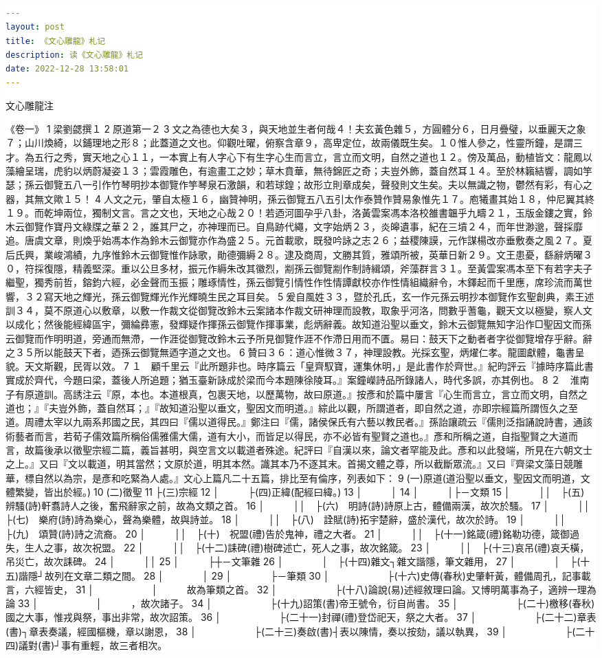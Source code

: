 ```yaml
---
layout: post
title: 《文心雕龍》札记
description: 读《文心雕龍》札记
date: 2022-12-28 13:58:01
---
```



文心雕龍注

《卷一》
1 	梁劉勰撰１
2 	原道第一２
3 	文之為德也大矣３，與天地並生者何哉４！夫玄黃色雜５，方圓體分６，日月疊璧，以垂麗天之象７；山川煥綺，以鋪理地之形８；此蓋道之文也。仰觀吐曜，俯察含章９，高卑定位，故兩儀既生矣。１０惟人參之，性靈所鐘，是謂三才。為五行之秀，實天地之心１１，一本實上有人字心下有生字心生而言立，言立而文明，自然之道也１２。傍及萬品，動植皆文：龍鳳以藻繪呈瑞，虎豹以炳蔚凝姿１３；雲霞雕色，有逾畫工之妙；草木賁華，無待錦匠之奇；夫豈外飾，蓋自然耳１４。至於林籟結響，調如竽瑟；孫云御覽五八一引作竹琴明抄本御覽作竽琴泉石激韻，和若球鍠；故形立則章成矣，聲發則文生矣。夫以無識之物，鬱然有彩，有心之器，其無文歟１５！
4 	人文之元，肇自太極１６，幽贊神明，孫云御覽五八五引太作泰贊作贊易象惟先１７。庖犧畫其始１８，仲尼翼其終１９。而乾坤兩位，獨制文言。言之文也，天地之心哉２０！若迺河圖孕乎八卦，洛黃雲案馮本洛校雒書韞乎九疇２１，玉版金鏤之實，鈴木云御覽作寶丹文綠牒之華２２，誰其尸之，亦神理而已。自鳥跡代繩，文字始炳２３，炎皞遺事，紀在三墳２４，而年世渺邈，聲採靡追。唐虞文章，則煥乎始馮本作為鈴木云御覽亦作為盛２５。元首載歌，既發吟詠之志２６；益稷陳謨，元作謀楊改亦垂敷奏之風２７。夏后氏興，業峻鴻績，九序惟鈴木云御覽惟作詠歌，勛德彌縟２８。逮及商周，文勝其質，雅頌所被，英華日新２９。文王患憂，繇辭炳曜３０，符採復隱，精義堅深。重以公旦多材，振元作縟朱改其徽烈，剬孫云御覽剬作制詩緝頌，斧藻群言３１。至黃雲案馮本至下有若字夫子繼聖，獨秀前哲，鎔鈞六經，必金聲而玉振；雕琢情性，孫云御覽引情性作性情譚獻校亦作性情組織辭令，木鐸起而千里應，席珍流而萬世響，３２寫天地之輝光，孫云御覽輝光作光輝曉生民之耳目矣。
5 	爰自風姓３３，暨於孔氏，玄一作元孫云明抄本御覽作玄聖創典，素王述訓３４，莫不原道心以敷章，以敷一作裁文從御覽改鈴木云案諸本作裁文研神理而設教，取象乎河洛，問數乎蓍龜，觀天文以極變，察人文以成化；然後能經緯區宇，彌綸彞憲，發輝疑作揮孫云御覽作揮事業，彪炳辭義。故知道沿聖以垂文，鈴木云御覽無知字沿作□聖因文而孫云御覽而作明明道，旁通而無滯，一作涯從御覽改鈴木云予所見御覽作涯不作滯日用而不匱。易曰：鼓天下之動者者字從御覽增存乎辭。辭之３５所以能鼓天下者，迺孫云御覽無迺字道之文也。
6 	贊曰３６：道心惟微３７，神理設教。光採玄聖，炳燿仁孝。龍圖獻體，龜書呈貌。天文斯觀，民胥以效。
7 	１　顧千里云『此所題非也。時序篇云「皇齊馭寶，運集休明，」是此書作於齊世。』紀昀評云『據時序篇此書實成於齊代，今題曰梁，蓋後人所追題；猶玉臺新詠成於梁而今本題陳徐陵耳。』案鐘嶸詩品所錄諸人，時代多誤，亦其例也。
8 	２　淮南子有原道訓。高誘注云『原，本也。本道根真，包裹天地，以歷萬物，故曰原道。』按彥和於篇中屢言『心生而言立，言立而文明，自然之道也；』『夫豈外飾，蓋自然耳；』『故知道沿聖以垂文，聖因文而明道。』綜此以觀，所謂道者，即自然之道，亦即宗經篇所謂恆久之至道。周禮太宰以九兩系邦國之民，其四曰『儒以道得民。』鄭注曰『儒，諸侯保氏有六藝以教民者。』孫詒讓疏云『儒則泛指誦說詩書，通該術藝者而言，若荀子儒效篇所稱俗儒雅儒大儒，道有大小，而皆足以得民，亦不必皆有聖賢之道也。』彥和所稱之道，自指聖賢之大道而言，故篇後承以徵聖宗經二篇，義旨甚明，與空言文以載道者殊途。紀評曰『自漢以來，論文者罕能及此。彥和以此發端，所見在六朝文士之上。』又曰『文以載道，明其當然；文原於道，明其本然。識其本乃不逐其末。首揭文體之尊，所以截斷眾流。』又曰『齊梁文藻日競雕華，標自然以為宗，是彥和吃緊為人處。』文心上篇凡二十五篇，排比至有倫序，列表如下：
9 	(一)原道(道沿聖以垂文，聖因文而明道，文體繁變，皆出於經。)
10 	(二)徵聖
11 	├(三)宗經
12 	│　　　├(四)正緯(配經曰緯。)
13 	│　　　│
14 	│　　　│├－文類
15 	│　　　││　├(五)　辨騷(詩)軒翥詩人之後，奮飛辭家之前，故為文類之首。
16 	│　　　││　├(六)　明詩(詩)詩原上古，體備兩漢，故次於騷。
17 	│　　　││　├(七)　樂府(詩)詩為樂心，聲為樂體，故與詩並。
18 	│　　　││　├(八)　詮賦(詩)拓宇楚辭，盛於漢代，故次於詩。
19 	│　　　││　├(九)　頌贊(詩)詩之流裔。
20 	│　　　││　├(十)　祝盟(禮)告於鬼神，禮之大者。
21 	│　　　││　├(十一)銘箴(禮)銘勒功德，箴御過失，生人之事，故次祝盟。
22 	│　　　││　├(十二)誄碑(禮)樹碑述亡，死人之事，故次銘箴。
23 	│　　　││　├(十三)哀吊(禮)哀夭橫，吊災亡，故次誄碑。
24 	│　　　││
25 	│　　　├┼－文筆雜
26 	│　　　　│　├(十四)雜文┐雜文諧隱，筆文雜用，
27 	│　　　　│　├(十五)諧隱┘故列在文章二類之間。
28 	│　　　　│
29 	│　　　　├－筆類
30 	│　　　　　　├(十六)史傳(春秋)史肇軒黃，體備周孔，記事載言，六經皆史，
31 	│　　　　　　│　　　故為筆類之首。
32 	│　　　　　　├(十八)論說(易)述經敘理曰論。又博明萬事為子，適辨一理為論
33 	│　　　　　　│　　　，故次諸子。
34 	│　　　　　　├(十九)詔策(書)帝王號令，衍自尚書。
35 	│　　　　　　├(二十)檄移(春秋)國之大事，惟戎與祭，事出非常，故次詔策。
36 	│　　　　　　├(二十一)封禪(禮)登岱祀天，祭之大者。
37 	│　　　　　　├(二十二)章表(書)┐章表奏議，經國樞機，章以謝恩，
38 	│　　　　　　├(二十三)奏啟(書)┤表以陳情，奏以按劾，議以執異，
39 	│　　　　　　├(二十四)議對(書)┘事有重輕，故三者相次。
